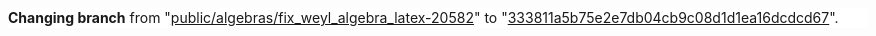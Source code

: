 **Changing branch** from "[public/algebras/fix_weyl_algebra_latex-20582](https://github.com/sagemath/sagetrac-mirror/tree/public/algebras/fix_weyl_algebra_latex-20582)" to "[333811a5b75e2e7db04cb9c08d1d1ea16dcdcd67](https://github.com/sagemath/sagetrac-mirror/commit/333811a5b75e2e7db04cb9c08d1d1ea16dcdcd67)".
